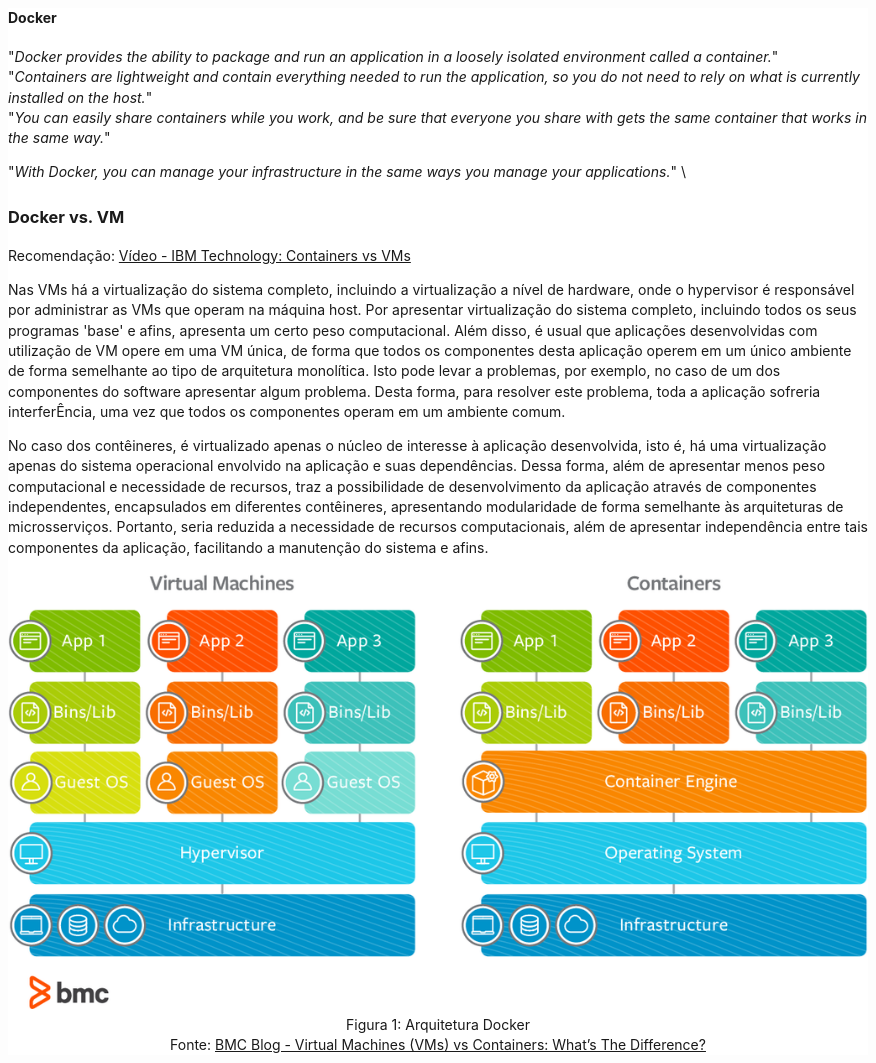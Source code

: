 #### Docker
"_Docker provides the ability to package and run an application in a loosely isolated environment called a container._" \
"_Containers are lightweight and contain everything needed to run the application, so you do not need to rely on what is currently installed on the host._" \
"_You can easily share containers while you work, and be sure that everyone you share with gets the same container that works in the same way._"

"_With Docker, you can manage your infrastructure in the same ways you manage your applications._" \

### Docker vs. VM
Recomendação: [Vídeo - IBM Technology: Containers vs VMs](https://www.youtube.com/watch?v=cjXI-yxqGTI)

Nas VMs há a virtualização do sistema completo, incluindo a virtualização a nível de hardware, onde o hypervisor é responsável por administrar as VMs que operam na máquina host. Por apresentar virtualização do sistema completo, incluindo todos os seus programas 'base' e afins, apresenta um certo peso computacional. Além disso, é usual que aplicações desenvolvidas com utilização de VM opere em uma VM única, de forma que todos os componentes desta aplicação operem em um único ambiente de forma semelhante ao tipo de arquitetura monolítica. Isto pode levar a problemas, por exemplo, no caso de um dos componentes do software apresentar algum problema. Desta forma, para resolver este problema, toda a aplicação sofreria interferÊncia, uma vez que todos os componentes operam em um ambiente comum.

No caso dos contêineres, é virtualizado apenas o núcleo de interesse à aplicação desenvolvida, isto é, há uma virtualização apenas do sistema operacional envolvido na aplicação e suas dependências. Dessa forma, além de apresentar menos peso computacional e necessidade de recursos, traz a possibilidade de desenvolvimento da aplicação através de componentes independentes, encapsulados em diferentes contêineres, apresentando modularidade de forma semelhante às arquiteturas de microsserviços. Portanto, seria reduzida a necessidade de recursos computacionais, além de apresentar independência entre tais componentes da aplicação, facilitando a manutenção do sistema e afins.

<p align="center">
  <img width="" src="/img/containers-vs-virtual-machines.png" alt="VM vs Container">
  Figura 1:  Arquitetura Docker<br>
  Fonte: <a href="https://www.bmc.com/blogs/containers-vs-virtual-machines/" target="_blank">BMC Blog - Virtual Machines (VMs) vs Containers: What’s The Difference?</a>   
</p>
